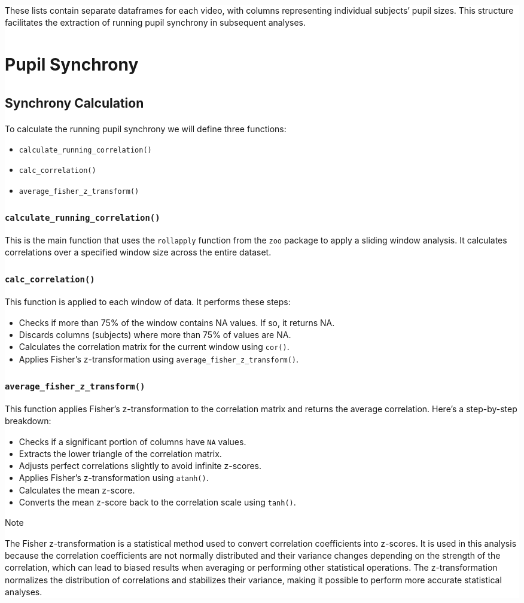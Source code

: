These lists contain separate dataframes for each video, with columns
representing individual subjects’ pupil sizes. This structure
facilitates the extraction of running pupil synchrony in subsequent
analyses.

# Pupil Synchrony

## Synchrony Calculation

To calculate the running pupil synchrony we will define three functions:

- `calculate_running_correlation()`

- `calc_correlation()`

- `average_fisher_z_transform()`

### `calculate_running_correlation()`

This is the main function that uses the `rollapply` function from the
`zoo` package to apply a sliding window analysis. It calculates
correlations over a specified window size across the entire dataset.

### `calc_correlation()`

This function is applied to each window of data. It performs these
steps:

- Checks if more than 75% of the window contains NA values. If so, it
  returns NA.
- Discards columns (subjects) where more than 75% of values are NA.
- Calculates the correlation matrix for the current window using
  `cor()`.
- Applies Fisher’s z-transformation using
  `average_fisher_z_transform()`.

### `average_fisher_z_transform()`

This function applies Fisher’s z-transformation to the correlation
matrix and returns the average correlation. Here’s a step-by-step
breakdown:

- Checks if a significant portion of columns have `NA` values.
- Extracts the lower triangle of the correlation matrix.
- Adjusts perfect correlations slightly to avoid infinite z-scores.
- Applies Fisher’s z-transformation using `atanh()`.
- Calculates the mean z-score.
- Converts the mean z-score back to the correlation scale using
  `tanh()`.

> [!NOTE]
>
> The Fisher z-transformation is a statistical method used to convert
> correlation coefficients into z-scores. It is used in this analysis
> because the correlation coefficients are not normally distributed and
> their variance changes depending on the strength of the correlation,
> which can lead to biased results when averaging or performing other
> statistical operations. The z-transformation normalizes the
> distribution of correlations and stabilizes their variance, making it
> possible to perform more accurate statistical analyses.
